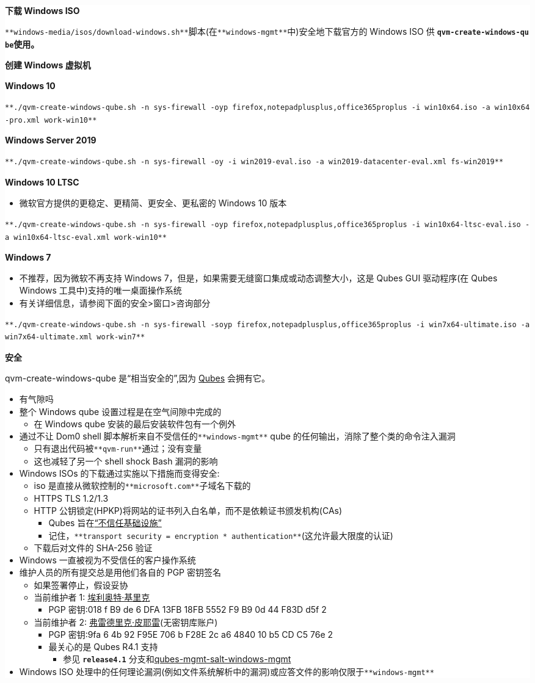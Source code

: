 **下载 Windows ISO**

`**windows-media/isos/download-windows.sh**`脚本(在`**windows-mgmt**`中)安全地下载官方的 Windows ISO 供 **`qvm-create-windows-qube`使用。**

**创建 Windows 虚拟机**

**Windows 10**

`**./qvm-create-windows-qube.sh -n sys-firewall -oyp firefox,notepadplusplus,office365proplus -i win10x64.iso -a win10x64-pro.xml work-win10**`


**Windows Server 2019**

`**./qvm-create-windows-qube.sh -n sys-firewall -oy -i win2019-eval.iso -a win2019-datacenter-eval.xml fs-win2019**`

**Windows 10 LTSC**

*   微软官方提供的更稳定、更精简、更安全、更私密的 Windows 10 版本

`**./qvm-create-windows-qube.sh -n sys-firewall -oyp firefox,notepadplusplus,office365proplus -i win10x64-ltsc-eval.iso -a win10x64-ltsc-eval.xml work-win10**`


**Windows 7**

*   不推荐，因为微软不再支持 Windows 7，但是，如果需要无缝窗口集成或动态调整大小，这是 Qubes GUI 驱动程序(在 Qubes Windows 工具中)支持的唯一桌面操作系统
*   有关详细信息，请参阅下面的安全>窗口>咨询部分

`**./qvm-create-windows-qube.sh -n sys-firewall -soyp firefox,notepadplusplus,office365proplus -i win7x64-ultimate.iso -a win7x64-ultimate.xml work-win7**`

**安全**

qvm-create-windows-qube 是“相当安全的”,因为 [Qubes](https://www.qubes-os.org/) 会拥有它。

*   有气隙吗
*   整个 Windows qube 设置过程是在空气间隙中完成的
    *   在 Windows qube 安装的最后安装软件包有一个例外
*   通过不让 Dom0 shell 脚本解析来自不受信任的`**windows-mgmt**` qube 的任何输出，消除了整个类的命令注入漏洞
    *   只有退出代码被`**qvm-run**`通过；没有变量
    *   这也减轻了另一个 shell shock Bash 漏洞的影响
*   Windows ISOs 的下载通过实施以下措施而变得安全:
    *   iso 是直接从微软控制的`**microsoft.com**`子域名下载的
    *   HTTPS TLS 1.2/1.3
    *   HTTP 公钥锁定(HPKP)将网站的证书列入白名单，而不是依赖证书颁发机构(CAs)
        *   Qubes 旨在[“不信任基础设施”](https://www.qubes-os.org/faq/#what-does-it-mean-to-distrust-the-infrastructure)
        *   记住，`**transport security = encryption * authentication**`(这允许最大限度的认证)
    *   下载后对文件的 SHA-256 验证
*   Windows 一直被视为不受信任的客户操作系统
*   维护人员的所有提交总是用他们各自的 PGP 密钥签名
    *   如果签署停止，假设妥协
    *   当前维护者 1: [埃利奥特·基里克](https://github.com/elliotkillick)
        *   PGP 密钥:018 f B9 de 6 DFA 13FB 18FB 5552 F9 B9 0d 44 F83D d5f 2
    *   当前维护者 2: [弗雷德里克·皮耶雷](https://github.com/fepitre)(无密钥库账户)
        *   PGP 密钥:9fa 6 4b 92 F95E 706 b F28E 2c a6 4840 10 b5 CD C5 76e 2
        *   最关心的是 Qubes R4.1 支持
            *   参见 **`release4.1`** 分支和[qubes-mgmt-salt-windows-mgmt](https://github.com/fepitre/qubes-mgmt-salt-windows-mgmt)
*   Windows ISO 处理中的任何理论漏洞(例如文件系统解析中的漏洞)或应答文件的影响仅限于`**windows-mgmt**`
